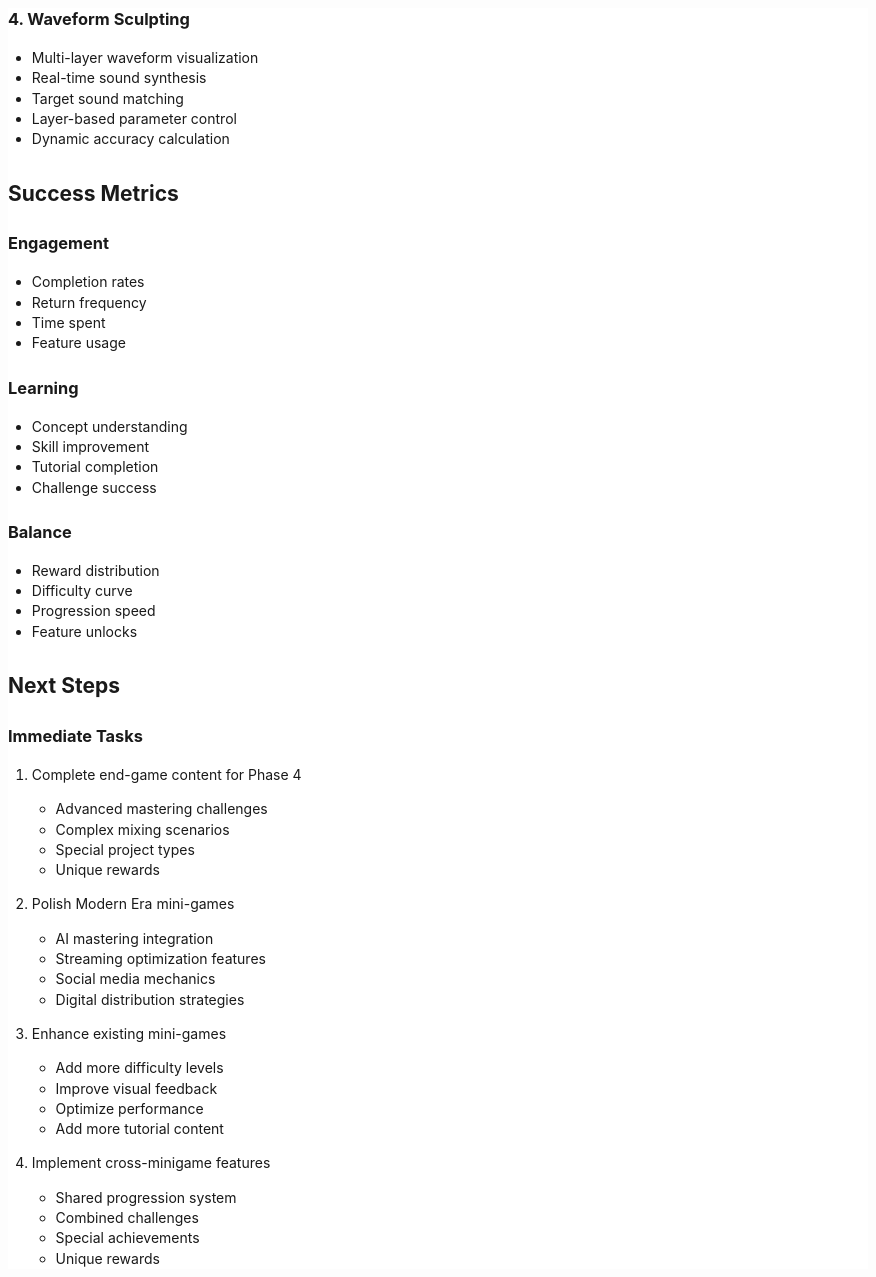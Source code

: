 ### 4. Waveform Sculpting
- Multi-layer waveform visualization
- Real-time sound synthesis
- Target sound matching
- Layer-based parameter control
- Dynamic accuracy calculation

## Success Metrics

### Engagement
- Completion rates
- Return frequency
- Time spent
- Feature usage

### Learning
- Concept understanding
- Skill improvement
- Tutorial completion
- Challenge success

### Balance
- Reward distribution
- Difficulty curve
- Progression speed
- Feature unlocks

## Next Steps

### Immediate Tasks
1. Complete end-game content for Phase 4
   - Advanced mastering challenges
   - Complex mixing scenarios
   - Special project types
   - Unique rewards

2. Polish Modern Era mini-games
   - AI mastering integration
   - Streaming optimization features
   - Social media mechanics
   - Digital distribution strategies

3. Enhance existing mini-games
   - Add more difficulty levels
   - Improve visual feedback
   - Optimize performance
   - Add more tutorial content

4. Implement cross-minigame features
   - Shared progression system
   - Combined challenges
   - Special achievements
   - Unique rewards
